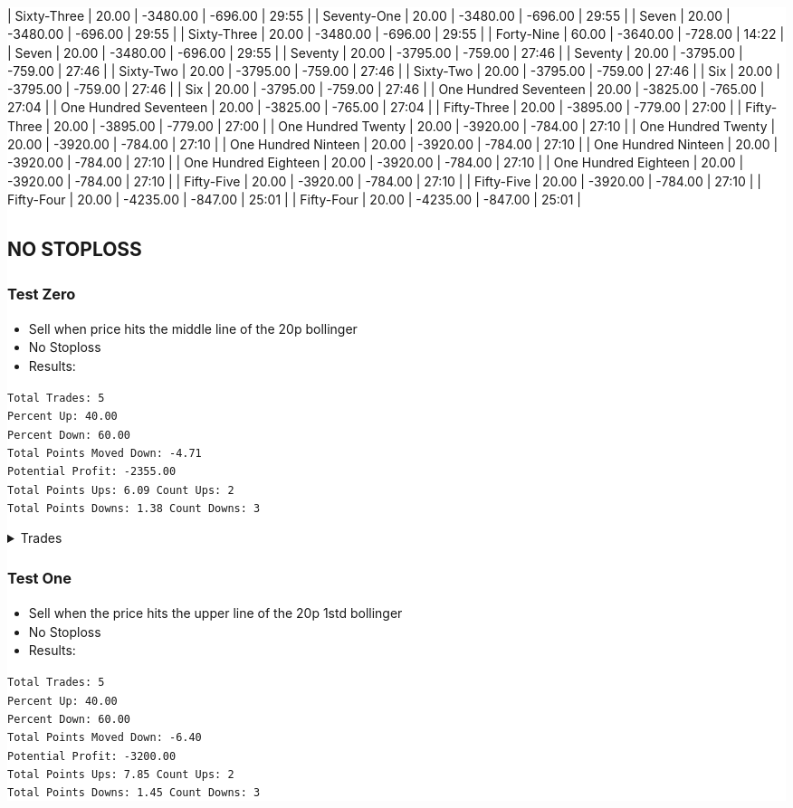 | Sixty-Three | 20.00 | -3480.00 | -696.00 | 29:55 |     | Seventy-One | 20.00 | -3480.00 | -696.00 | 29:55 |
| Seven | 20.00 | -3480.00 | -696.00 | 29:55 |     | Sixty-Three | 20.00 | -3480.00 | -696.00 | 29:55 |
| Forty-Nine | 60.00 | -3640.00 | -728.00 | 14:22 |     | Seven | 20.00 | -3480.00 | -696.00 | 29:55 |
| Seventy | 20.00 | -3795.00 | -759.00 | 27:46 |     | Seventy | 20.00 | -3795.00 | -759.00 | 27:46 |
| Sixty-Two | 20.00 | -3795.00 | -759.00 | 27:46 |     | Sixty-Two | 20.00 | -3795.00 | -759.00 | 27:46 |
| Six | 20.00 | -3795.00 | -759.00 | 27:46 |     | Six | 20.00 | -3795.00 | -759.00 | 27:46 |
| One Hundred Seventeen | 20.00 | -3825.00 | -765.00 | 27:04 |     | One Hundred Seventeen | 20.00 | -3825.00 | -765.00 | 27:04 |
| Fifty-Three | 20.00 | -3895.00 | -779.00 | 27:00 |     | Fifty-Three | 20.00 | -3895.00 | -779.00 | 27:00 |
| One Hundred Twenty | 20.00 | -3920.00 | -784.00 | 27:10 |     | One Hundred Twenty | 20.00 | -3920.00 | -784.00 | 27:10 |
| One Hundred Ninteen | 20.00 | -3920.00 | -784.00 | 27:10 |     | One Hundred Ninteen | 20.00 | -3920.00 | -784.00 | 27:10 |
| One Hundred Eighteen | 20.00 | -3920.00 | -784.00 | 27:10 |     | One Hundred Eighteen | 20.00 | -3920.00 | -784.00 | 27:10 |
| Fifty-Five | 20.00 | -3920.00 | -784.00 | 27:10 |     | Fifty-Five | 20.00 | -3920.00 | -784.00 | 27:10 |
| Fifty-Four | 20.00 | -4235.00 | -847.00 | 25:01 |     | Fifty-Four | 20.00 | -4235.00 | -847.00 | 25:01 |

## NO STOPLOSS

### Test Zero
* Sell when price hits the middle line of the 20p bollinger
* No Stoploss
* Results:
```
Total Trades: 5
Percent Up: 40.00
Percent Down: 60.00
Total Points Moved Down: -4.71
Potential Profit: -2355.00
Total Points Ups: 6.09 Count Ups: 2
Total Points Downs: 1.38 Count Downs: 3
```

<details><summary>Trades</summary></details>

### Test One
* Sell when the price hits the upper line of the 20p 1std bollinger
* No Stoploss
* Results:
```
Total Trades: 5
Percent Up: 40.00
Percent Down: 60.00
Total Points Moved Down: -6.40
Potential Profit: -3200.00
Total Points Ups: 7.85 Count Ups: 2
Total Points Downs: 1.45 Count Downs: 3
```
